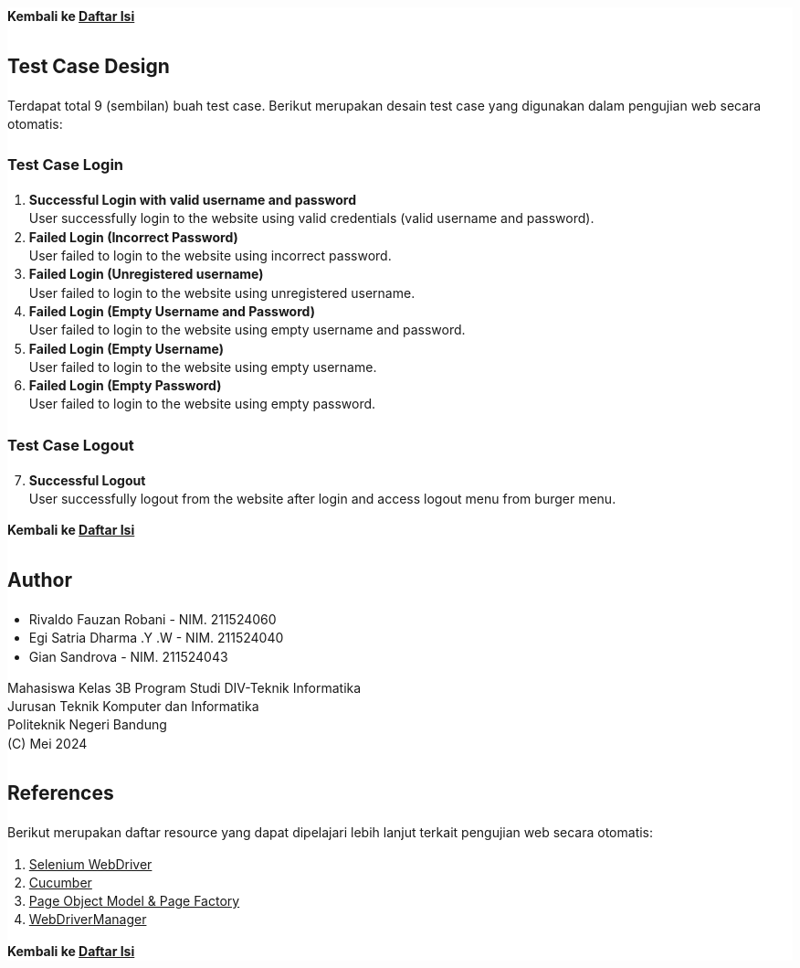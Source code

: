 **Kembali ke [Daftar Isi](#table-of-contents)**

## Test Case Design

Terdapat total 9 (sembilan) buah test case. Berikut merupakan desain test case yang digunakan dalam pengujian web secara otomatis:

### Test Case Login

1. **Successful Login with valid username and password**<br>
   User successfully login to the website using valid credentials (valid username and password).
2. **Failed Login (Incorrect Password)**<br>
   User failed to login to the website using incorrect password.
3. **Failed Login (Unregistered username)**<br>
   User failed to login to the website using unregistered username.
4. **Failed Login (Empty Username and Password)**<br>
   User failed to login to the website using empty username and password.
5. **Failed Login (Empty Username)**<br>
   User failed to login to the website using empty username.
6. **Failed Login (Empty Password)**<br>
   User failed to login to the website using empty password.

### Test Case Logout

7. **Successful Logout**<br>
   User successfully logout from the website after login and access logout menu from burger menu.

**Kembali ke [Daftar Isi](#table-of-contents)**

## Author

- Rivaldo Fauzan Robani - NIM. 211524060
- Egi Satria Dharma .Y .W - NIM. 211524040
- Gian Sandrova - NIM. 211524043

Mahasiswa Kelas 3B Program Studi DIV-Teknik Informatika<br>
Jurusan Teknik Komputer dan Informatika<br>
Politeknik Negeri Bandung<br>
(C) Mei 2024

## References

Berikut merupakan daftar resource yang dapat dipelajari lebih lanjut terkait pengujian web secara otomatis:

1. [Selenium WebDriver](https://www.selenium.dev/documentation/en/webdriver/)
2. [Cucumber](https://cucumber.io/docs/guides/10-minute-tutorial/)
3. [Page Object Model & Page Factory](https://www.browserstack.com/guide/page-object-model-in-selenium)
4. [WebDriverManager](https://bonigarcia.dev/webdrivermanager/)

**Kembali ke [Daftar Isi](#table-of-contents)**
